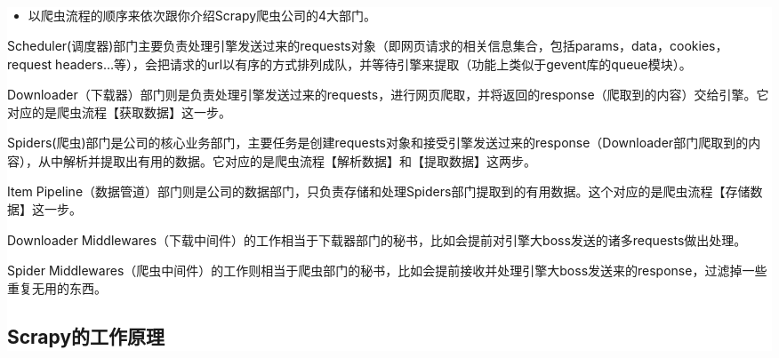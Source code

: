 - 以爬虫流程的顺序来依次跟你介绍Scrapy爬虫公司的4大部门。

Scheduler(调度器)部门主要负责处理引擎发送过来的requests对象（即网页请求的相关信息集合，包括params，data，cookies，request headers…等），会把请求的url以有序的方式排列成队，并等待引擎来提取（功能上类似于gevent库的queue模块）。

Downloader（下载器）部门则是负责处理引擎发送过来的requests，进行网页爬取，并将返回的response（爬取到的内容）交给引擎。它对应的是爬虫流程【获取数据】这一步。

Spiders(爬虫)部门是公司的核心业务部门，主要任务是创建requests对象和接受引擎发送过来的response（Downloader部门爬取到的内容），从中解析并提取出有用的数据。它对应的是爬虫流程【解析数据】和【提取数据】这两步。

Item Pipeline（数据管道）部门则是公司的数据部门，只负责存储和处理Spiders部门提取到的有用数据。这个对应的是爬虫流程【存储数据】这一步。

Downloader Middlewares（下载中间件）的工作相当于下载器部门的秘书，比如会提前对引擎大boss发送的诸多requests做出处理。

Spider Middlewares（爬虫中间件）的工作则相当于爬虫部门的秘书，比如会提前接收并处理引擎大boss发送来的response，过滤掉一些重复无用的东西。

## Scrapy的工作原理
